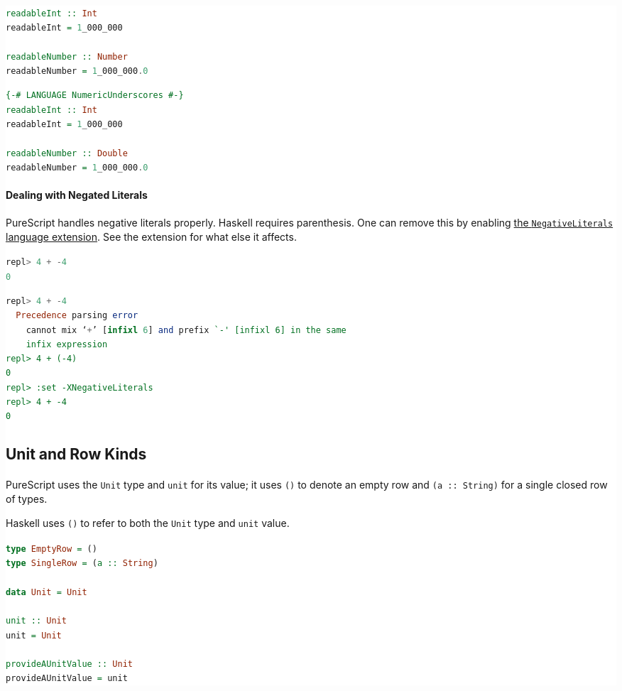 ```purescript
readableInt :: Int
readableInt = 1_000_000

readableNumber :: Number
readableNumber = 1_000_000.0
```

```haskell
{-# LANGUAGE NumericUnderscores #-}
readableInt :: Int
readableInt = 1_000_000

readableNumber :: Double
readableNumber = 1_000_000.0
```

#### Dealing with Negated Literals

PureScript handles negative literals properly. Haskell requires parenthesis. One can remove this by enabling [the `NegativeLiterals` language extension](https://downloads.haskell.org/~ghc/latest/docs/html/users_guide/glasgow_exts.html#extension-NegativeLiterals). See the extension for what else it affects.

```purescript
repl> 4 + -4
0
```

```haskell
repl> 4 + -4
  Precedence parsing error
    cannot mix ‘+’ [infixl 6] and prefix `-' [infixl 6] in the same
    infix expression
repl> 4 + (-4)
0
repl> :set -XNegativeLiterals
repl> 4 + -4
0
```

## Unit and Row Kinds

PureScript uses the `Unit` type and `unit` for its value; it uses `()` to denote an empty row and `(a :: String)` for a single closed row of types.

Haskell uses `()` to refer to both the `Unit` type and `unit` value.

```purescript
type EmptyRow = ()
type SingleRow = (a :: String)

data Unit = Unit

unit :: Unit
unit = Unit

provideAUnitValue :: Unit
provideAUnitValue = unit
```
